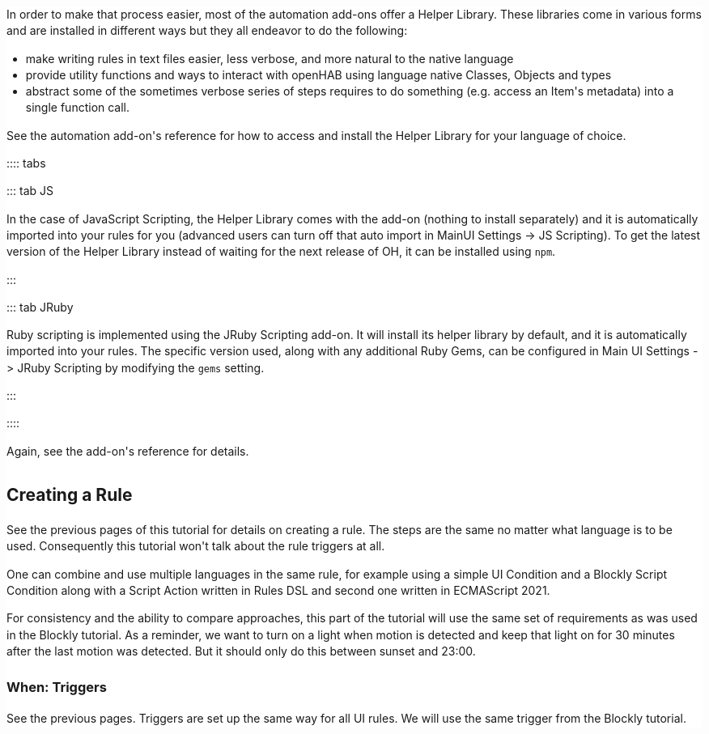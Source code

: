 In order to make that process easier, most of the automation add-ons offer a Helper Library.
These libraries come in various forms and are installed in different ways but they all endeavor to do the following:

- make writing rules in text files easier, less verbose, and more natural to the native language
- provide utility functions and ways to interact with openHAB using language native Classes, Objects and types
- abstract some of the sometimes verbose series of steps requires to do something (e.g. access an Item's metadata) into a single function call.

See the automation add-on's reference for how to access and install the Helper Library for your language of choice.

:::: tabs

::: tab JS

In the case of JavaScript Scripting, the Helper Library comes with the add-on (nothing to install separately) and it is automatically imported into your rules for you (advanced users can turn off that auto import in MainUI Settings -> JS Scripting).
To get the latest version of the Helper Library instead of waiting for the next release of OH, it can be installed using `npm`.

:::

::: tab JRuby

Ruby scripting is implemented using the JRuby Scripting add-on.
It will install its helper library by default, and it is automatically imported into your rules.
The specific version used, along with any additional Ruby Gems, can be configured in Main UI Settings -> JRuby Scripting by modifying the `gems` setting.

:::

::::

Again, see the add-on's reference for details.

## Creating a Rule

See the previous pages of this tutorial for details on creating a rule.
The steps are the same no matter what language is to be used.
Consequently this tutorial won't talk about the rule triggers at all.

One can combine and use multiple languages in the same rule, for example using a simple UI Condition and a Blockly Script Condition along with a Script Action written in Rules DSL and second one written in ECMAScript 2021.

For consistency and the ability to compare approaches, this part of the tutorial will use the same set of requirements as was used in the Blockly tutorial.
As a reminder, we want to turn on a light when motion is detected and keep that light on for 30 minutes after the last motion was detected.
But it should only do this between sunset and 23:00.

### When: Triggers

See the previous pages.
Triggers are set up the same way for all UI rules.
We will use the same trigger from the Blockly tutorial.
